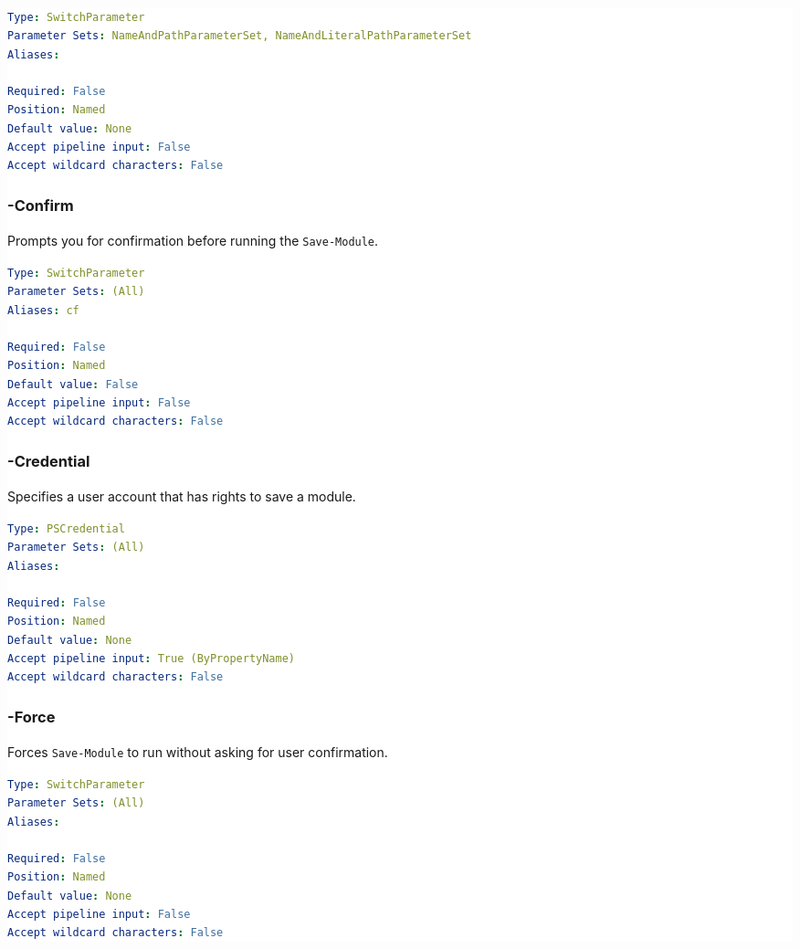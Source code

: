 ```yaml
Type: SwitchParameter
Parameter Sets: NameAndPathParameterSet, NameAndLiteralPathParameterSet
Aliases:

Required: False
Position: Named
Default value: None
Accept pipeline input: False
Accept wildcard characters: False
```

### -Confirm

Prompts you for confirmation before running the `Save-Module`.

```yaml
Type: SwitchParameter
Parameter Sets: (All)
Aliases: cf

Required: False
Position: Named
Default value: False
Accept pipeline input: False
Accept wildcard characters: False
```

### -Credential

Specifies a user account that has rights to save a module.

```yaml
Type: PSCredential
Parameter Sets: (All)
Aliases:

Required: False
Position: Named
Default value: None
Accept pipeline input: True (ByPropertyName)
Accept wildcard characters: False
```

### -Force

Forces `Save-Module` to run without asking for user confirmation.

```yaml
Type: SwitchParameter
Parameter Sets: (All)
Aliases:

Required: False
Position: Named
Default value: None
Accept pipeline input: False
Accept wildcard characters: False
```
